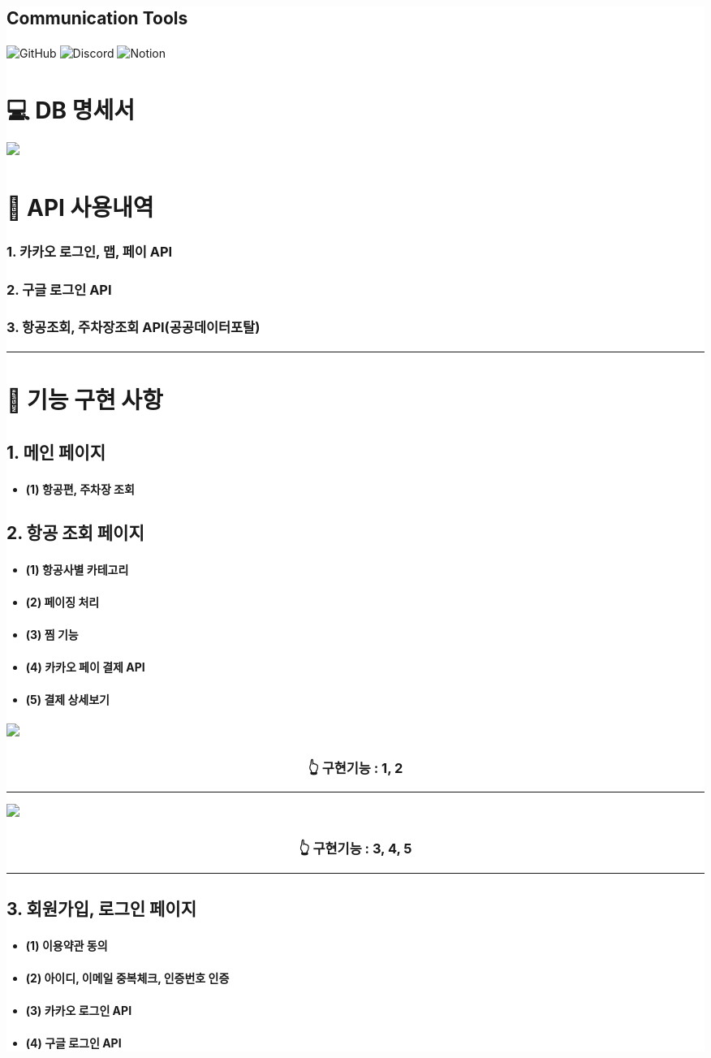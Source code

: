 ## Communication Tools
<div>
<img alt="GitHub" src="https://img.shields.io/badge/github-%23121011.svg?style=for-the-badge&logo=github&logoColor=white"/>   
<img alt="Discord" src="https://img.shields.io/badge/Discord-%237289DA.svg?style=for-the-badge&logo=discord&logoColor=white"/>
<img alt="Notion" src="https://img.shields.io/badge/Notion-%23000000.svg?style=for-the-badge&logo=notion&logoColor=white"/>
</div>

# 💻 DB 명세서
 <img src="https://user-images.githubusercontent.com/78531061/126074377-10d029a7-b8a6-498b-898b-67784ee831c2.png" width="100%">
 
# 📜 API 사용내역

 ### 1. 카카오 로그인, 맵, 페이 API

 ### 2. 구글 로그인 API

 ### 3. 항공조회, 주차장조회 API(공공데이터포탈)

---

# 📄 기능 구현 사항
## 1. 메인 페이지    
  * ####  (1) 항공편, 주차장 조회   
   
## 2. 항공 조회 페이지
  * #### (1) 항공사별 카테고리   
  * #### (2) 페이징 처리   
  * #### (3) 찜 기능 
  * #### (4) 카카오 페이 결제 API
  * #### (5) 결제 상세보기
  
<img src="https://user-images.githubusercontent.com/78531061/126076309-d09f85f8-7160-4632-b146-79289266c0d7.gif" width="100%">  
 
### <p align="center"> :point_up_2: 구현기능 : 1, 2 </p>

--- 
 
<img src="https://user-images.githubusercontent.com/78531061/126184220-566c036c-e24f-445b-86f5-90b4c59169b7.gif" width="100%">
 
 ### <p align="center"> :point_up_2: 구현기능 : 3, 4, 5 </p>
 
--- 
 ## 3. 회원가입, 로그인 페이지   
   * #### (1) 이용약관 동의   
   * #### (2) 아이디, 이메일 중복체크, 인증번호 인증      
   * #### (3) 카카오 로그인 API
   * #### (4) 구글 로그인 API
